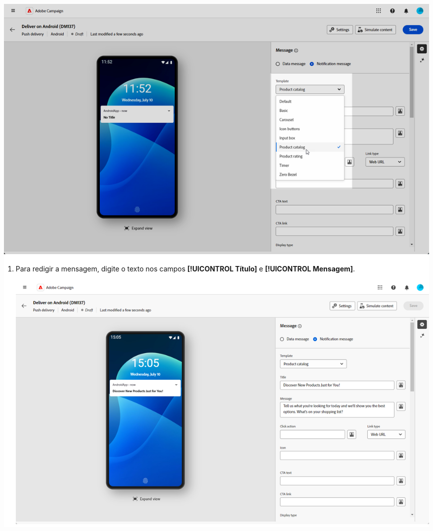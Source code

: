    ![](assets/rich_push_catalog_1.png)

1. Para redigir a mensagem, digite o texto nos campos **[!UICONTROL Título]** e **[!UICONTROL Mensagem]**.

   ![](assets/rich_push_catalog_2.png)
